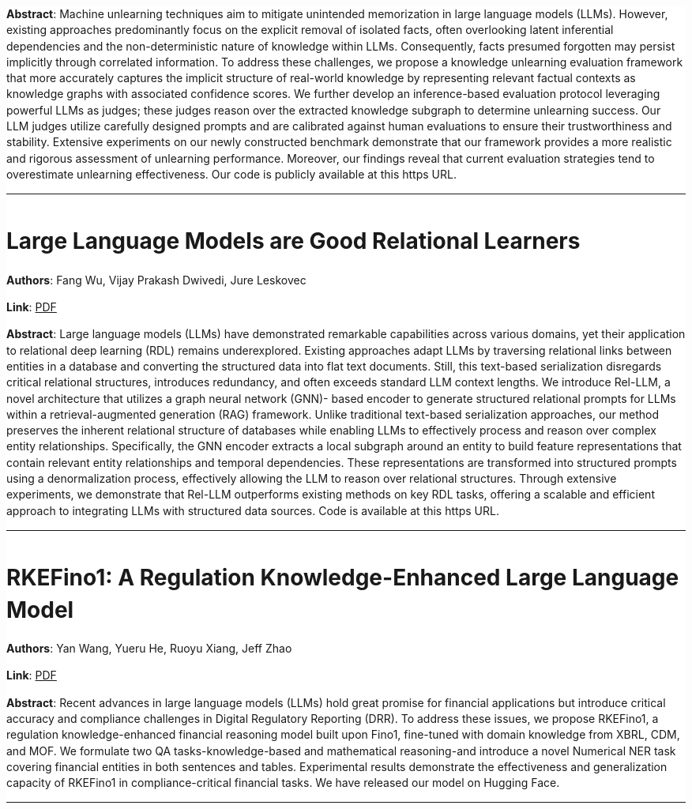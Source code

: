 **Abstract**: Machine unlearning techniques aim to mitigate unintended memorization in large language models (LLMs). However, existing approaches predominantly focus on the explicit removal of isolated facts, often overlooking latent inferential dependencies and the non-deterministic nature of knowledge within LLMs. Consequently, facts presumed forgotten may persist implicitly through correlated information. To address these challenges, we propose a knowledge unlearning evaluation framework that more accurately captures the implicit structure of real-world knowledge by representing relevant factual contexts as knowledge graphs with associated confidence scores. We further develop an inference-based evaluation protocol leveraging powerful LLMs as judges; these judges reason over the extracted knowledge subgraph to determine unlearning success. Our LLM judges utilize carefully designed prompts and are calibrated against human evaluations to ensure their trustworthiness and stability. Extensive experiments on our newly constructed benchmark demonstrate that our framework provides a more realistic and rigorous assessment of unlearning performance. Moreover, our findings reveal that current evaluation strategies tend to overestimate unlearning effectiveness. Our code is publicly available at this https URL. 

---
# Large Language Models are Good Relational Learners 

**Authors**: Fang Wu, Vijay Prakash Dwivedi, Jure Leskovec  

**Link**: [PDF](https://arxiv.org/pdf/2506.05725)  

**Abstract**: Large language models (LLMs) have demonstrated remarkable capabilities across various domains, yet their application to relational deep learning (RDL) remains underexplored. Existing approaches adapt LLMs by traversing relational links between entities in a database and converting the structured data into flat text documents. Still, this text-based serialization disregards critical relational structures, introduces redundancy, and often exceeds standard LLM context lengths. We introduce Rel-LLM, a novel architecture that utilizes a graph neural network (GNN)- based encoder to generate structured relational prompts for LLMs within a retrieval-augmented generation (RAG) framework. Unlike traditional text-based serialization approaches, our method preserves the inherent relational structure of databases while enabling LLMs to effectively process and reason over complex entity relationships. Specifically, the GNN encoder extracts a local subgraph around an entity to build feature representations that contain relevant entity relationships and temporal dependencies. These representations are transformed into structured prompts using a denormalization process, effectively allowing the LLM to reason over relational structures. Through extensive experiments, we demonstrate that Rel-LLM outperforms existing methods on key RDL tasks, offering a scalable and efficient approach to integrating LLMs with structured data sources. Code is available at this https URL. 

---
# RKEFino1: A Regulation Knowledge-Enhanced Large Language Model 

**Authors**: Yan Wang, Yueru He, Ruoyu Xiang, Jeff Zhao  

**Link**: [PDF](https://arxiv.org/pdf/2506.05700)  

**Abstract**: Recent advances in large language models (LLMs) hold great promise for financial applications but introduce critical accuracy and compliance challenges in Digital Regulatory Reporting (DRR). To address these issues, we propose RKEFino1, a regulation knowledge-enhanced financial reasoning model built upon Fino1, fine-tuned with domain knowledge from XBRL, CDM, and MOF. We formulate two QA tasks-knowledge-based and mathematical reasoning-and introduce a novel Numerical NER task covering financial entities in both sentences and tables. Experimental results demonstrate the effectiveness and generalization capacity of RKEFino1 in compliance-critical financial tasks. We have released our model on Hugging Face. 

---